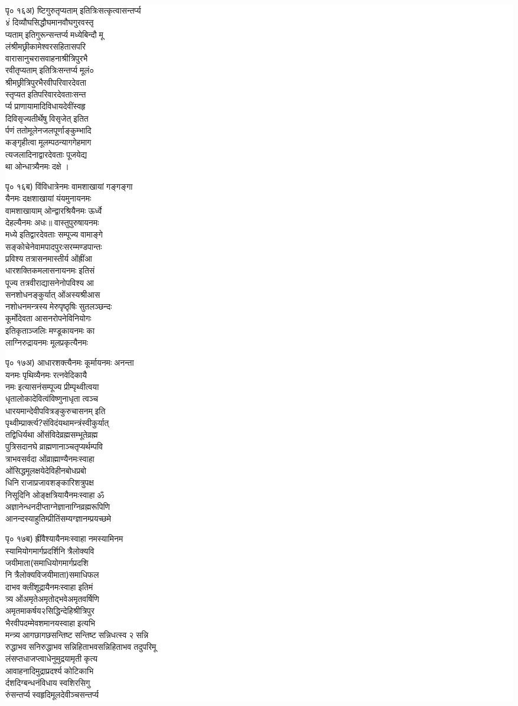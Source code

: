 पृ० १६अ) ष्टिगुरुतृप्यताम् इतित्रिःसत्कृत्वासन्तर्प्य   
४ं दिव्यौघसिद्धौघमानवौघगुरवस्तृ  
प्यताम् इतिगुरून्सन्तर्प्य मध्येबिन्दौ मू  
लंश्रीमछ्रीकामेश्वरसहितासपरि  
वारासानुचरासवाहनाश्रीत्रिपुरभै  
रवीतृप्यताम् इतित्रिःसन्तर्प्य मूलं०   
श्रीमछ्रीत्रिपुरभैरवीपरिवारदेवता  
स्तृप्यत इतिपरिवारदेवताःसन्त  
र्प्य प्राणायामादिविधायदेवींस्वहृ  
दिविसृज्यतीर्थेषु विसृजेत् इतित  
र्पणं ततोमूलेनजलपूर्णाङ्कुम्भादि  
कङ्गृहीत्वा मूलम्पठन्यागगेहमाग  
त्यजलादिनाद्वारदेवताः पूजयेद्य  
था ओन्धात्र्यैनमः दक्षे ।  
  
पृ० १६ब) विंविधात्रेनमः वामशाखायां गङ्गङ्गा  
यैनमः दक्षशाखायां यंयमुनायनमः   
वामशाखायाम् ओन्द्वारश्रियैनमः ऊर्ध्वे   
देहल्यैनमः अधः॥ वास्तुपुरुषायनमः  
मध्ये इतिद्वारदेवताः सम्पूज्य वामाङ्गे  
सङ्कोचेनेवामपादपुरःसरम्मण्डपान्तः  
प्रविश्य तत्रासनमास्तीर्य ओंह्रींआ  
धारशक्तिकमलासनायनमः इतिसं  
पूज्य तत्रवीराद्यासनेनोपविश्य आ  
सनशोधनङ्कुर्यात् ओंअस्यश्रीआस  
नशोधनमन्त्रस्य मेरुपृष्ठृषिः सुतलञ्छन्दः   
कूर्मोदेवता आसनरोपनेविनियोगः   
इतिकृताञ्जलिः मण्डूकायनमः का  
लाग्निरुद्रायनमः मूलप्रकृत्यैनमः   
  
पृ० १७अ) आधारशक्त्यैनमः कूर्मायनमः अनन्ता  
यनमः पृथिव्यैनमः रत्नवेदिकायै  
नमः इत्यासनंसम्पूज्य प्रीम्पृथ्वीत्वया  
धृतालोकादेवित्वंविष्णुनाधृता त्वञ्च  
धारयमान्देवीपवित्रङ्कुरुचासनम् इति  
पृथ्वीम्प्रार्क्त्य?संविदंयथामन्त्रंस्वीकुर्यात्   
तद्विधिर्यथा ओंसंविदेव्रह्मसम्भूतेव्रह्म  
पुत्रिसदानघे व्राह्मणानाञ्चतृप्यर्थम्पवि  
त्राभवसर्वदा ओंव्राह्माण्यैनमःस्वाहा   
ओंसिद्धमूलक्षयेदेविहीनबोधप्रबो  
धिनि राजाप्रजावशङ्कारिशत्रुपक्ष  
निसूदिनि ओङ्क्षत्रियायैनमःस्वाहा ॐ  
अज्ञानेन्धनदीप्ताग्नेज्ञानाग्निव्रह्मरूपिणि   
आनन्दस्याहुतिम्प्रीतिंसम्यग्ज्ञानम्प्रयच्छमे   
  
पृ० १७ब) ह्रींवैश्यायैनमःस्वाहा नमस्यामिनम  
स्यामियोगमार्गप्रदर्शिनि त्रैलोक्यवि  
जयीमाता(समाधियोगमार्गप्रदशि  
नि त्रैलोक्यविजयीमाता)समाधिफल  
दाभव क्लींशूद्रायैनमःस्वाहा इतिमं  
त्र्य ओंअमृतेअमृतोद्भवेअमृतवर्षिणि  
अमृतमाकर्षय२सिद्धिन्देहिश्रीत्रिपुर  
भैरवीपदम्मेवशमानयस्वाहा इत्यभि  
मन्त्र्य आगछागछसन्तिष्ट सन्तिष्ट सन्निधत्स्व २ सन्नि  
रुद्धाभव सनिरुद्धाभव सन्निहिताभवसन्निहिताभव तदुपरिमू  
लंसप्तधाजप्त्वाधेनुमुद्रयामृती कृत्य   
आवाहनादिमुद्राप्रदर्श्य कोटिकाभि  
र्दशदिग्बन्धनंविधाय स्वशिरसिगु  
रुंसन्तर्प्य स्वहृदिमूलदेवीञ्चसन्तर्प्य   
  